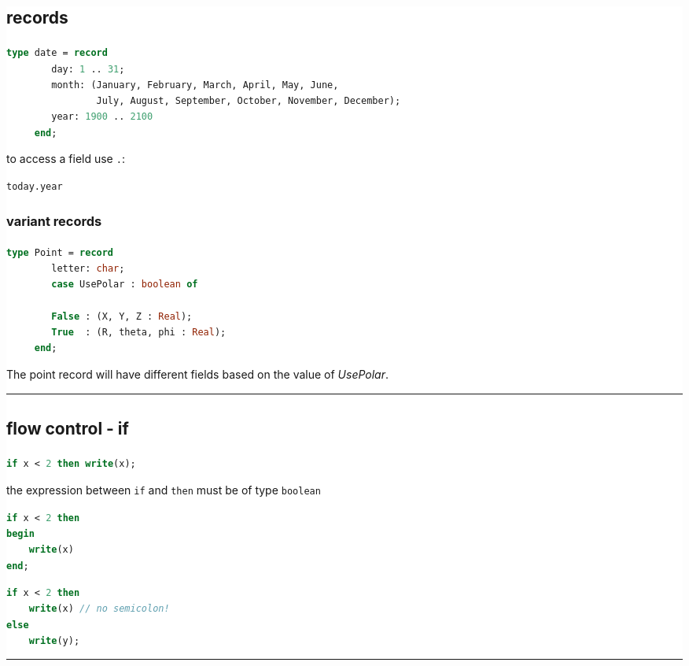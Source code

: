 ## records

```pascal
type date = record
        day: 1 .. 31;
        month: (January, February, March, April, May, June,
                July, August, September, October, November, December);
        year: 1900 .. 2100
     end;
```

to access a field use `.`:

```pascal
today.year
```



### variant records

```pascal
type Point = record
		letter: char;
		case UsePolar : boolean of 
		
		False : (X, Y, Z : Real);
		True  : (R, theta, phi : Real);
     end;
```

The point record will have different fields based on the value of *UsePolar*.

---

## flow control - if

```pascal
if x < 2 then write(x);
```

the expression between `if` and `then` must be of type `boolean`

```pascal
if x < 2 then
begin
    write(x)
end;
```

```pascal
if x < 2 then
    write(x) // no semicolon!
else
    write(y);
```

---